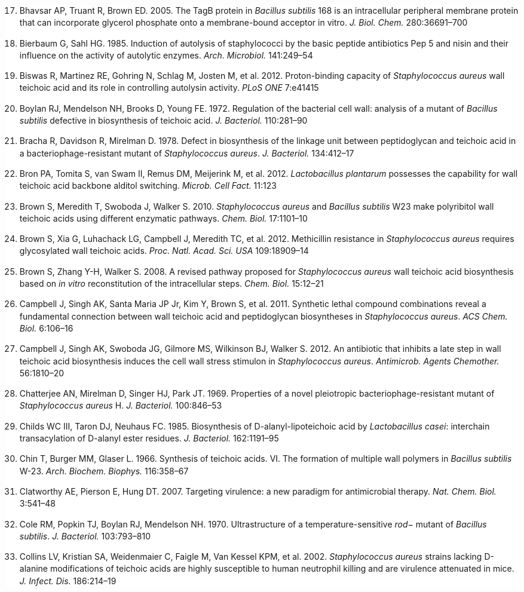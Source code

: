 17. Bhavsar AP, Truant R, Brown ED. 2005. The TagB protein in *Bacillus subtilis* 168 is an intracellular peripheral membrane protein that can incorporate glycerol phosphate onto a membrane-bound acceptor in vitro. *J. Biol. Chem.* 280:36691–700
18. Bierbaum G, Sahl HG. 1985. Induction of autolysis of staphylococci by the basic peptide antibiotics Pep 5 and nisin and their influence on the activity of autolytic enzymes. *Arch. Microbiol.* 141:249–54
19. Biswas R, Martinez RE, Gohring N, Schlag M, Josten M, et al. 2012. Proton-binding capacity of *Staphylococcus aureus* wall teichoic acid and its role in controlling autolysin activity. *PLoS ONE* 7:e41415
20. Boylan RJ, Mendelson NH, Brooks D, Young FE. 1972. Regulation of the bacterial cell wall: analysis of a mutant of *Bacillus subtilis* defective in biosynthesis of teichoic acid. *J. Bacteriol.* 110:281–90
21. Bracha R, Davidson R, Mirelman D. 1978. Defect in biosynthesis of the linkage unit between peptidoglycan and teichoic acid in a bacteriophage-resistant mutant of *Staphylococcus aureus*. *J. Bacteriol.* 134:412–17
22. Bron PA, Tomita S, van Swam II, Remus DM, Meijerink M, et al. 2012. *Lactobacillus plantarum* possesses the capability for wall teichoic acid backbone alditol switching. *Microb. Cell Fact.* 11:123
23. Brown S, Meredith T, Swoboda J, Walker S. 2010. *Staphylococcus aureus* and *Bacillus subtilis* W23 make polyribitol wall teichoic acids using different enzymatic pathways. *Chem. Biol.* 17:1101–10

23. Brown S, Xia G, Luhachack LG, Campbell J, Meredith TC, et al. 2012. Methicillin resistance in *Staphylococcus aureus* requires glycosylated wall teichoic acids. *Proc. Natl. Acad. Sci. USA* 109:18909–14

24. Brown S, Zhang Y-H, Walker S. 2008. A revised pathway proposed for *Staphylococcus aureus* wall teichoic acid biosynthesis based on *in vitro* reconstitution of the intracellular steps. *Chem. Biol.* 15:12–21

25. Campbell J, Singh AK, Santa Maria JP Jr, Kim Y, Brown S, et al. 2011. Synthetic lethal compound combinations reveal a fundamental connection between wall teichoic acid and peptidoglycan biosyntheses in *Staphylococcus aureus*. *ACS Chem. Biol.* 6:106–16

26. Campbell J, Singh AK, Swoboda JG, Gilmore MS, Wilkinson BJ, Walker S. 2012. An antibiotic that inhibits a late step in wall teichoic acid biosynthesis induces the cell wall stress stimulon in *Staphylococcus aureus*. *Antimicrob. Agents Chemother.* 56:1810–20

27. Chatterjee AN, Mirelman D, Singer HJ, Park JT. 1969. Properties of a novel pleiotropic bacteriophage-resistant mutant of *Staphylococcus aureus* H. *J. Bacteriol.* 100:846–53

28. Childs WC III, Taron DJ, Neuhaus FC. 1985. Biosynthesis of D-alanyl-lipoteichoic acid by *Lactobacillus casei*: interchain transacylation of D-alanyl ester residues. *J. Bacteriol.* 162:1191–95

29. Chin T, Burger MM, Glaser L. 1966. Synthesis of teichoic acids. VI. The formation of multiple wall polymers in *Bacillus subtilis* W-23. *Arch. Biochem. Biophys.* 116:358–67

30. Clatworthy AE, Pierson E, Hung DT. 2007. Targeting virulence: a new paradigm for antimicrobial therapy. *Nat. Chem. Biol.* 3:541–48

31. Cole RM, Popkin TJ, Boylan RJ, Mendelson NH. 1970. Ultrastructure of a temperature-sensitive *rod−* mutant of *Bacillus subtilis*. *J. Bacteriol.* 103:793–810

32. Collins LV, Kristian SA, Weidenmaier C, Faigle M, Van Kessel KPM, et al. 2002. *Staphylococcus aureus* strains lacking D-alanine modifications of teichoic acids are highly susceptible to human neutrophil killing and are virulence attenuated in mice. *J. Infect. Dis.* 186:214–19
